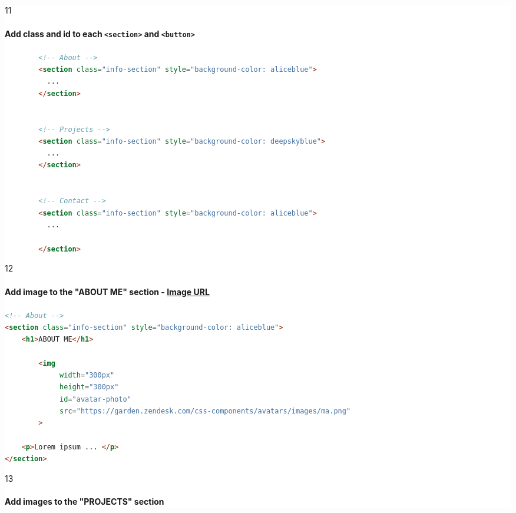 



11 

#### Add class and id to each `<section>` and `<button>`

```html
        <!-- About -->
        <section class="info-section" style="background-color: aliceblue">
          ...
        </section>
          

        <!-- Projects -->
        <section class="info-section" style="background-color: deepskyblue">
          ...
        </section>
          

        <!-- Contact -->
        <section class="info-section" style="background-color: aliceblue">
          ...
            
        </section>
```





12

#### Add image to the "ABOUT ME" section - [Image URL](https://garden.zendesk.com/css-components/avatars/images/ma.png)

```html
<!-- About -->
<section class="info-section" style="background-color: aliceblue">
    <h1>ABOUT ME</h1>

        <img
             width="300px"
             height="300px" 
             id="avatar-photo"
             src="https://garden.zendesk.com/css-components/avatars/images/ma.png"
        >

    <p>Lorem ipsum ... </p>
</section>
```





13

#### Add images to the "PROJECTS" section

